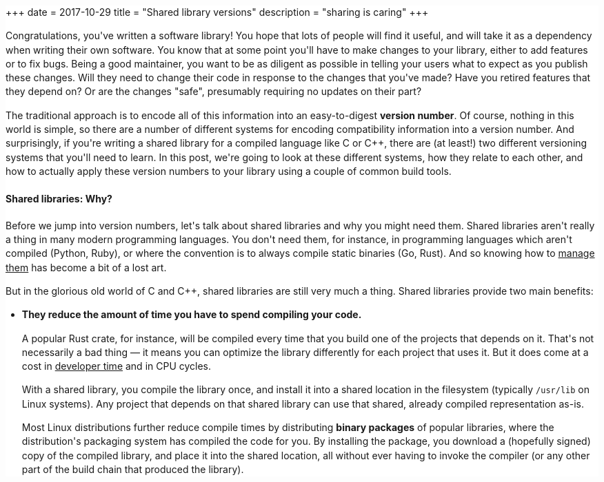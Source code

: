 +++
date = 2017-10-29
title = "Shared library versions"
description = "sharing is caring"
+++

Congratulations, you've written a software library!  You hope that lots of
people will find it useful, and will take it as a dependency when writing their
own software.  You know that at some point you'll have to make changes to your
library, either to add features or to fix bugs.  Being a good maintainer, you
want to be as diligent as possible in telling your users what to expect as you
publish these changes.  Will they need to change their code in response to the
changes that you've made?  Have you retired features that they depend on?  Or
are the changes "safe", presumably requiring no updates on their part?

The traditional approach is to encode all of this information into an
easy-to-digest **version number**.  Of course, nothing in this world is simple,
so there are a number of different systems for encoding compatibility
information into a version number.  And surprisingly, if you're writing a shared
library for a compiled language like C or C++, there are (at least!) two
different versioning systems that you'll need to learn.  In this post, we're
going to look at these different systems, how they relate to each other, and how
to actually apply these version numbers to your library using a couple of common
build tools.



#### Shared libraries: Why?

Before we jump into version numbers, let's talk about shared libraries and why
you might need them.  Shared libraries aren't really a thing in many modern
programming languages.  You don't need them, for instance, in programming
languages which aren't compiled (Python, Ruby), or where the convention is to
always compile static binaries (Go, Rust).  And so knowing how to [manage
them][drepper] has become a bit of a lost art.

[drepper]: https://www.akkadia.org/drepper/dsohowto.pdf

But in the glorious old world of C and C++, shared libraries are still very much
a thing.  Shared libraries provide two main benefits:

- **They reduce the amount of time you have to spend compiling your code.**

  A popular Rust crate, for instance, will be compiled every time that you build
  one of the projects that depends on it.  That's not necessarily a bad thing —
  it means you can optimize the library differently for each project that uses
  it.  But it does come at a cost in [developer time][xkcd compile] and in CPU
  cycles.

  [xkcd compile]: https://xkcd.com/303/

  With a shared library, you compile the library once, and install it into a
  shared location in the filesystem (typically `/usr/lib` on Linux systems).
  Any project that depends on that shared library can use that shared, already
  compiled representation as-is.

  Most Linux distributions further reduce compile times by distributing **binary
  packages** of popular libraries, where the distribution's packaging system has
  compiled the code for you.  By installing the package, you download a
  (hopefully signed) copy of the compiled library, and place it into the shared
  location, all without ever having to invoke the compiler (or any other part of
  the build chain that produced the library).


[GTK+]: https://www.gtk.org/
[glibc]: https://www.gnu.org/software/libc/
[semver]: http://semver.org/
[rust semver]: http://doc.crates.io/specifying-dependencies.html
[semver antipattern]: https://surfingthe.cloud/semantic-versioning-anti-pattern/
[autotools]: https://autotools.io/index.html
[libtool]: https://www.gnu.org/software/libtool/
[libtool versions]: https://www.gnu.org/software/libtool/manual/html_node/Versioning.html
[libtool rules]: https://www.gnu.org/software/libtool/manual/html_node/Updating-version-info.html
[jansson ldflags]: https://github.com/akheron/jansson/blob/b23201bb1a566d7e4ea84b76b3dcf2efcc025dac/src/Makefile.am#L27
[libtool munging]: http://git.savannah.gnu.org/cgit/libtool.git/tree/build-aux/ltmain.in?id=722b6af0fad19b3d9f21924ae5aa6dfae5957378#n7042
[CMake]: https://cmake.org/
[cmake rules]: https://cmake.org/cmake/help/v3.0/command/set_target_properties.html
[libcork]: https://github.com/dcreager/libcork/
[libcork version-info]: https://github.com/dcreager/libcork/blob/660a112bdc65c5bea4f3d1f19e4e317a5e04775f/src/CMakeLists.txt#L41
[cmake munging]: https://github.com/dcreager/libcork/blob/660a112bdc65c5bea4f3d1f19e4e317a5e04775f/cmake/FindCTargets.cmake#L58
[nettle]: https://www.lysator.liu.se/~nisse/nettle/
[abseil live at head]: https://abseil.io/about/philosophy#we-recommend-that-you-choose-to-live-at-head
[abseil rules]: https://abseil.io/about/compatibility
[libtool rules]: https://www.gnu.org/software/libtool/manual/html_node/Updating-version-info.html#Updating-version-info
[automake libtool]: https://www.gnu.org/software/libtool/manual/html_node/Using-Automake.html